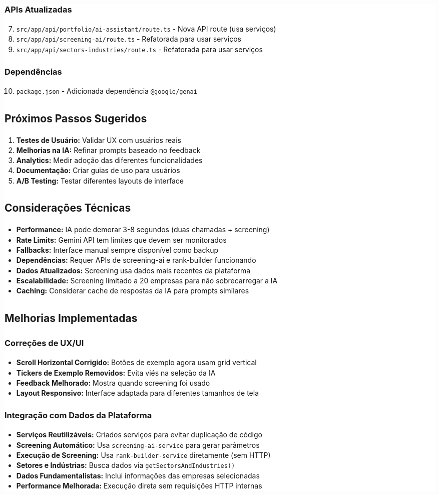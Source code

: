 ### APIs Atualizadas
7. `src/app/api/portfolio/ai-assistant/route.ts` - Nova API route (usa serviços)
8. `src/app/api/screening-ai/route.ts` - Refatorada para usar serviços
9. `src/app/api/sectors-industries/route.ts` - Refatorada para usar serviços

### Dependências
10. `package.json` - Adicionada dependência `@google/genai`

## Próximos Passos Sugeridos

1. **Testes de Usuário:** Validar UX com usuários reais
2. **Melhorias na IA:** Refinar prompts baseado no feedback
3. **Analytics:** Medir adoção das diferentes funcionalidades
4. **Documentação:** Criar guias de uso para usuários
5. **A/B Testing:** Testar diferentes layouts de interface

## Considerações Técnicas

- **Performance:** IA pode demorar 3-8 segundos (duas chamadas + screening)
- **Rate Limits:** Gemini API tem limites que devem ser monitorados
- **Fallbacks:** Interface manual sempre disponível como backup
- **Dependências:** Requer APIs de screening-ai e rank-builder funcionando
- **Dados Atualizados:** Screening usa dados mais recentes da plataforma
- **Escalabilidade:** Screening limitado a 20 empresas para não sobrecarregar a IA
- **Caching:** Considerar cache de respostas da IA para prompts similares

## Melhorias Implementadas

### Correções de UX/UI
- **Scroll Horizontal Corrigido:** Botões de exemplo agora usam grid vertical
- **Tickers de Exemplo Removidos:** Evita viés na seleção da IA
- **Feedback Melhorado:** Mostra quando screening foi usado
- **Layout Responsivo:** Interface adaptada para diferentes tamanhos de tela

### Integração com Dados da Plataforma
- **Serviços Reutilizáveis:** Criados serviços para evitar duplicação de código
- **Screening Automático:** Usa `screening-ai-service` para gerar parâmetros
- **Execução de Screening:** Usa `rank-builder-service` diretamente (sem HTTP)
- **Setores e Indústrias:** Busca dados via `getSectorsAndIndustries()`
- **Dados Fundamentalistas:** Inclui informações das empresas selecionadas
- **Performance Melhorada:** Execução direta sem requisições HTTP internas